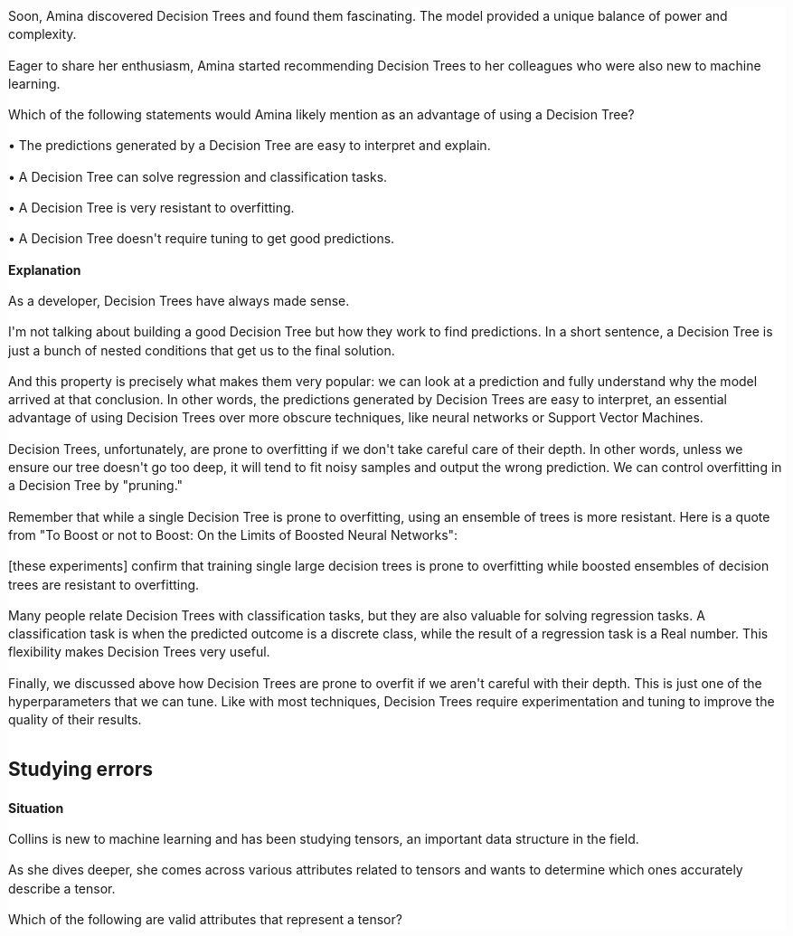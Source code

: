 Soon, Amina discovered Decision Trees and found them fascinating. The model provided a unique balance of power and complexity.

Eager to share her enthusiasm, Amina started recommending Decision Trees to her colleagues who were also new to machine learning.

Which of the following statements would Amina likely mention as an advantage of using a Decision Tree?

• The predictions generated by a Decision Tree are easy to interpret and explain.

• A Decision Tree can solve regression and classification tasks.

• A Decision Tree is very resistant to overfitting.

• A Decision Tree doesn't require tuning to get good predictions.

**Explanation**

As a developer, Decision Trees have always made sense.

I'm not talking about building a good Decision Tree but how they work to find predictions. In a short sentence, a Decision Tree is just a bunch of nested conditions that get us to the final solution.

And this property is precisely what makes them very popular: we can look at a prediction and fully understand why the model arrived at that conclusion. In other words, the predictions generated by Decision Trees are easy to interpret, an essential advantage of using Decision Trees over more obscure techniques, like neural networks or Support Vector Machines.

Decision Trees, unfortunately, are prone to overfitting if we don't take careful care of their depth. In other words, unless we ensure our tree doesn't go too deep, it will tend to fit noisy samples and output the wrong prediction. We can control overfitting in a Decision Tree by "pruning."

Remember that while a single Decision Tree is prone to overfitting, using an ensemble of trees is more resistant. Here is a quote from "To Boost or not to Boost: On the Limits of Boosted Neural Networks":

[these experiments] confirm that training single large decision trees is prone to overfitting while boosted ensembles of decision trees are resistant to overfitting.

Many people relate Decision Trees with classification tasks, but they are also valuable for solving regression tasks. A classification task is when the predicted outcome is a discrete class, while the result of a regression task is a Real number. This flexibility makes Decision Trees very useful.

Finally, we discussed above how Decision Trees are prone to overfit if we aren't careful with their depth. This is just one of the hyperparameters that we can tune. Like with most techniques, Decision Trees require experimentation and tuning to improve the quality of their results.

## Studying errors

**Situation**

Collins is new to machine learning and has been studying tensors, an important data structure in the field.

As she dives deeper, she comes across various attributes related to tensors and wants to determine which ones accurately describe a tensor.

Which of the following are valid attributes that represent a tensor?
